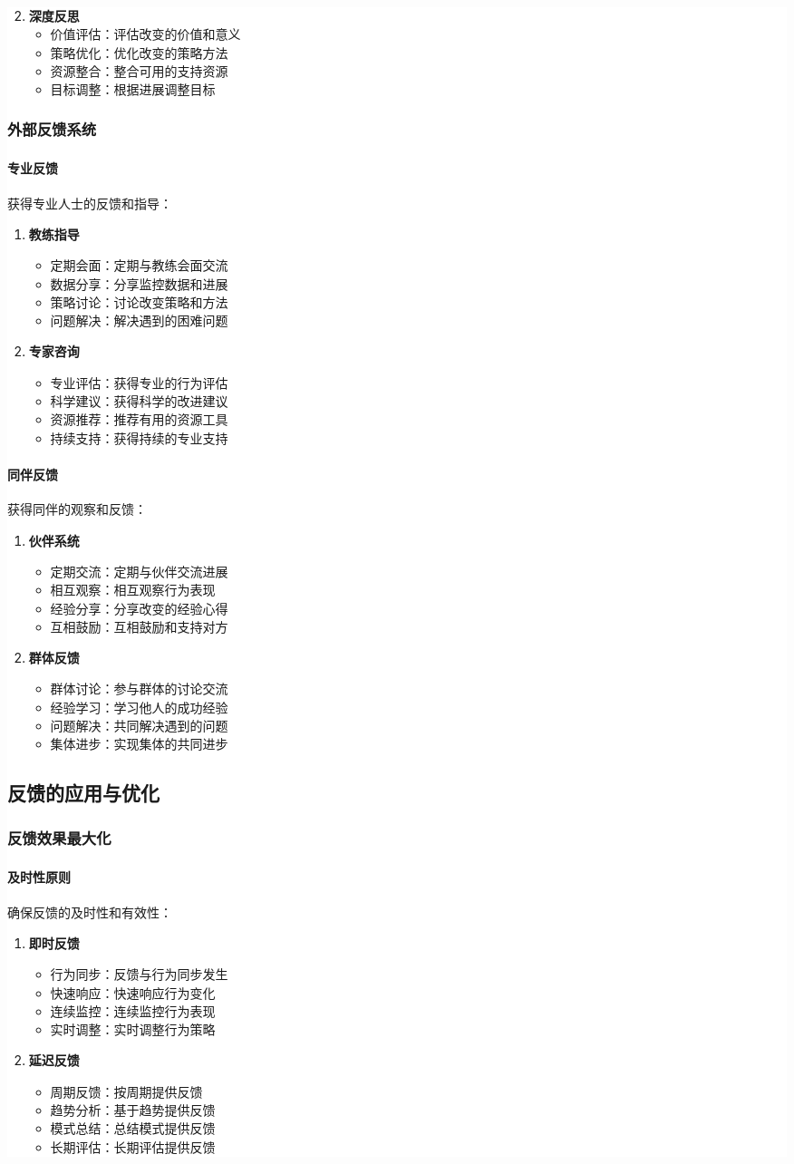 2. **深度反思**
   - 价值评估：评估改变的价值和意义
   - 策略优化：优化改变的策略方法
   - 资源整合：整合可用的支持资源
   - 目标调整：根据进展调整目标

### 外部反馈系统

#### 专业反馈
获得专业人士的反馈和指导：

1. **教练指导**
   - 定期会面：定期与教练会面交流
   - 数据分享：分享监控数据和进展
   - 策略讨论：讨论改变策略和方法
   - 问题解决：解决遇到的困难问题

2. **专家咨询**
   - 专业评估：获得专业的行为评估
   - 科学建议：获得科学的改进建议
   - 资源推荐：推荐有用的资源工具
   - 持续支持：获得持续的专业支持

#### 同伴反馈
获得同伴的观察和反馈：

1. **伙伴系统**
   - 定期交流：定期与伙伴交流进展
   - 相互观察：相互观察行为表现
   - 经验分享：分享改变的经验心得
   - 互相鼓励：互相鼓励和支持对方

2. **群体反馈**
   - 群体讨论：参与群体的讨论交流
   - 经验学习：学习他人的成功经验
   - 问题解决：共同解决遇到的问题
   - 集体进步：实现集体的共同进步

## 反馈的应用与优化

### 反馈效果最大化

#### 及时性原则
确保反馈的及时性和有效性：

1. **即时反馈**
   - 行为同步：反馈与行为同步发生
   - 快速响应：快速响应行为变化
   - 连续监控：连续监控行为表现
   - 实时调整：实时调整行为策略

2. **延迟反馈**
   - 周期反馈：按周期提供反馈
   - 趋势分析：基于趋势提供反馈
   - 模式总结：总结模式提供反馈
   - 长期评估：长期评估提供反馈
